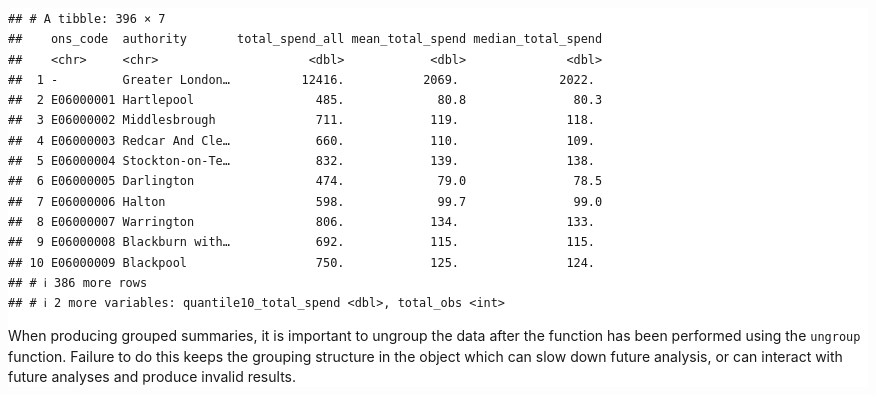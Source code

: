     ## # A tibble: 396 × 7
    ##    ons_code  authority       total_spend_all mean_total_spend median_total_spend
    ##    <chr>     <chr>                     <dbl>            <dbl>              <dbl>
    ##  1 -         Greater London…          12416.           2069.              2022. 
    ##  2 E06000001 Hartlepool                 485.             80.8               80.3
    ##  3 E06000002 Middlesbrough              711.            119.               118. 
    ##  4 E06000003 Redcar And Cle…            660.            110.               109. 
    ##  5 E06000004 Stockton-on-Te…            832.            139.               138. 
    ##  6 E06000005 Darlington                 474.             79.0               78.5
    ##  7 E06000006 Halton                     598.             99.7               99.0
    ##  8 E06000007 Warrington                 806.            134.               133. 
    ##  9 E06000008 Blackburn with…            692.            115.               115. 
    ## 10 E06000009 Blackpool                  750.            125.               124. 
    ## # ℹ 386 more rows
    ## # ℹ 2 more variables: quantile10_total_spend <dbl>, total_obs <int>

When producing grouped summaries, it is important to ungroup the data
after the function has been performed using the `ungroup` function.
Failure to do this keeps the grouping structure in the object which can
slow down future analysis, or can interact with future analyses and
produce invalid results.
